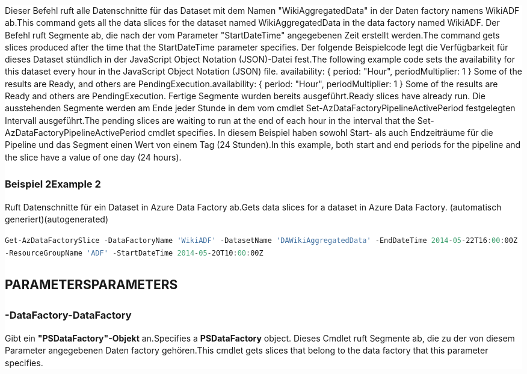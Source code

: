 <span data-ttu-id="535c8-134">Dieser Befehl ruft alle Datenschnitte für das Dataset mit dem Namen "WikiAggregatedData" in der Daten factory namens WikiADF ab.</span><span class="sxs-lookup"><span data-stu-id="535c8-134">This command gets all the data slices for the dataset named WikiAggregatedData in the data factory named WikiADF.</span></span>
<span data-ttu-id="535c8-135">Der Befehl ruft Segmente ab, die nach der vom Parameter "StartDateTime" angegebenen Zeit erstellt werden.</span><span class="sxs-lookup"><span data-stu-id="535c8-135">The command gets slices produced after the time that the StartDateTime parameter specifies.</span></span>
<span data-ttu-id="535c8-136">Der folgende Beispielcode legt die Verfügbarkeit für dieses Dataset stündlich in der JavaScript Object Notation (JSON)-Datei fest.</span><span class="sxs-lookup"><span data-stu-id="535c8-136">The following example code sets the availability for this dataset every hour in the JavaScript Object Notation (JSON) file.</span></span>
<span data-ttu-id="535c8-137">availability: { period: "Hour", periodMultiplier: 1 } Some of the results are Ready, and others are PendingExecution.</span><span class="sxs-lookup"><span data-stu-id="535c8-137">availability: { period: "Hour", periodMultiplier: 1 } Some of the results are Ready and others are PendingExecution.</span></span>
<span data-ttu-id="535c8-138">Fertige Segmente wurden bereits ausgeführt.</span><span class="sxs-lookup"><span data-stu-id="535c8-138">Ready slices have already run.</span></span>
<span data-ttu-id="535c8-139">Die ausstehenden Segmente werden am Ende jeder Stunde in dem vom cmdlet Set-AzDataFactoryPipelineActivePeriod festgelegten Intervall ausgeführt.</span><span class="sxs-lookup"><span data-stu-id="535c8-139">The pending slices are waiting to run at the end of each hour in the interval that the Set-AzDataFactoryPipelineActivePeriod cmdlet specifies.</span></span>
<span data-ttu-id="535c8-140">In diesem Beispiel haben sowohl Start- als auch Endzeiträume für die Pipeline und das Segment einen Wert von einem Tag (24 Stunden).</span><span class="sxs-lookup"><span data-stu-id="535c8-140">In this example, both start and end periods for the pipeline and the slice have a value of one day (24 hours).</span></span>

### <span data-ttu-id="535c8-141">Beispiel 2</span><span class="sxs-lookup"><span data-stu-id="535c8-141">Example 2</span></span>

<span data-ttu-id="535c8-142">Ruft Datenschnitte für ein Dataset in Azure Data Factory ab.</span><span class="sxs-lookup"><span data-stu-id="535c8-142">Gets data slices for a dataset in Azure Data Factory.</span></span> <span data-ttu-id="535c8-143">(automatisch generiert)</span><span class="sxs-lookup"><span data-stu-id="535c8-143">(autogenerated)</span></span>

```powershell <!-- Aladdin Generated Example --> 
Get-AzDataFactorySlice -DataFactoryName 'WikiADF' -DatasetName 'DAWikiAggregatedData' -EndDateTime 2014-05-22T16:00:00Z -ResourceGroupName 'ADF' -StartDateTime 2014-05-20T10:00:00Z
```

## <span data-ttu-id="535c8-144">PARAMETERS</span><span class="sxs-lookup"><span data-stu-id="535c8-144">PARAMETERS</span></span>

### <span data-ttu-id="535c8-145">-DataFactory</span><span class="sxs-lookup"><span data-stu-id="535c8-145">-DataFactory</span></span>
<span data-ttu-id="535c8-146">Gibt ein **"PSDataFactory"-Objekt** an.</span><span class="sxs-lookup"><span data-stu-id="535c8-146">Specifies a **PSDataFactory** object.</span></span>
<span data-ttu-id="535c8-147">Dieses Cmdlet ruft Segmente ab, die zu der von diesem Parameter angegebenen Daten factory gehören.</span><span class="sxs-lookup"><span data-stu-id="535c8-147">This cmdlet gets slices that belong to the data factory that this parameter specifies.</span></span>
